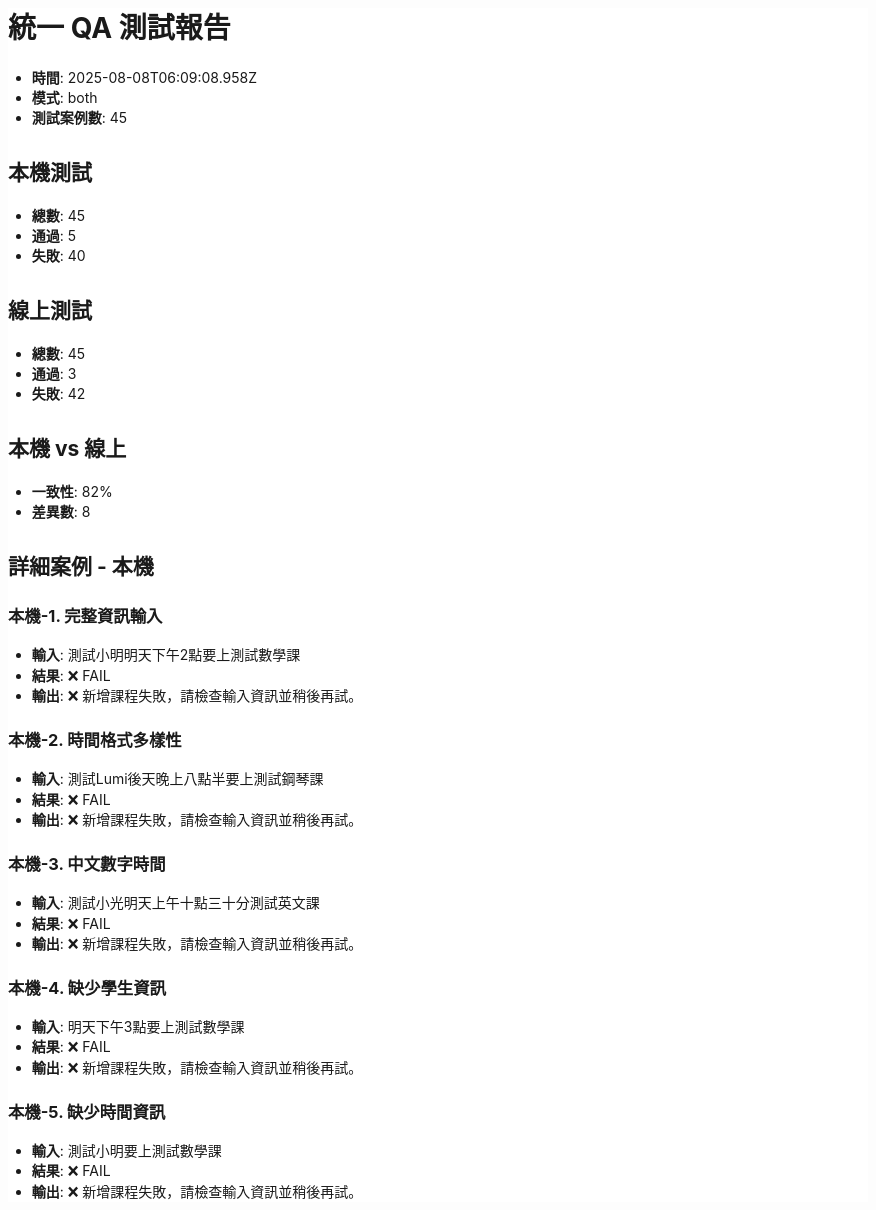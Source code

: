 # 統一 QA 測試報告

- **時間**: 2025-08-08T06:09:08.958Z
- **模式**: both
- **測試案例數**: 45

## 本機測試
- **總數**: 45
- **通過**: 5
- **失敗**: 40

## 線上測試
- **總數**: 45
- **通過**: 3
- **失敗**: 42

## 本機 vs 線上
- **一致性**: 82%
- **差異數**: 8

## 詳細案例 - 本機
### 本機-1. 完整資訊輸入
- **輸入**: 測試小明明天下午2點要上測試數學課
- **結果**: ❌ FAIL
- **輸出**: ❌ 新增課程失敗，請檢查輸入資訊並稍後再試。

### 本機-2. 時間格式多樣性
- **輸入**: 測試Lumi後天晚上八點半要上測試鋼琴課
- **結果**: ❌ FAIL
- **輸出**: ❌ 新增課程失敗，請檢查輸入資訊並稍後再試。

### 本機-3. 中文數字時間
- **輸入**: 測試小光明天上午十點三十分測試英文課
- **結果**: ❌ FAIL
- **輸出**: ❌ 新增課程失敗，請檢查輸入資訊並稍後再試。

### 本機-4. 缺少學生資訊
- **輸入**: 明天下午3點要上測試數學課
- **結果**: ❌ FAIL
- **輸出**: ❌ 新增課程失敗，請檢查輸入資訊並稍後再試。

### 本機-5. 缺少時間資訊
- **輸入**: 測試小明要上測試數學課
- **結果**: ❌ FAIL
- **輸出**: ❌ 新增課程失敗，請檢查輸入資訊並稍後再試。
